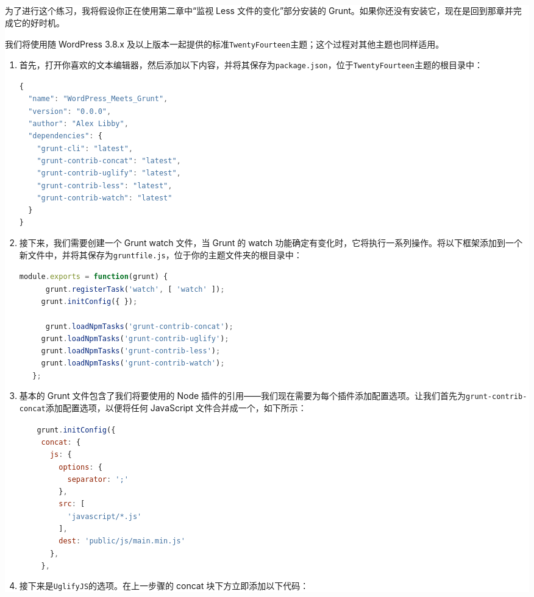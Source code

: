 为了进行这个练习，我将假设你正在使用第二章中“监视 Less 文件的变化”部分安装的 Grunt。如果你还没有安装它，现在是回到那章并完成它的好时机。

我们将使用随 WordPress 3.8.x 及以上版本一起提供的标准`TwentyFourteen`主题；这个过程对其他主题也同样适用。

1.  首先，打开你喜欢的文本编辑器，然后添加以下内容，并将其保存为`package.json`，位于`TwentyFourteen`主题的根目录中：

    ```js
    {
      "name": "WordPress_Meets_Grunt",
      "version": "0.0.0",
      "author": "Alex Libby",
      "dependencies": {
        "grunt-cli": "latest",
        "grunt-contrib-concat": "latest",
        "grunt-contrib-uglify": "latest",
        "grunt-contrib-less": "latest",
        "grunt-contrib-watch": "latest"
      }
    }
    ```

1.  接下来，我们需要创建一个 Grunt watch 文件，当 Grunt 的 watch 功能确定有变化时，它将执行一系列操作。将以下框架添加到一个新文件中，并将其保存为`gruntfile.js`，位于你的主题文件夹的根目录中：

    ```js
    module.exports = function(grunt) {
          grunt.registerTask('watch', [ 'watch' ]);
         grunt.initConfig({ });

          grunt.loadNpmTasks('grunt-contrib-concat');
         grunt.loadNpmTasks('grunt-contrib-uglify');
         grunt.loadNpmTasks('grunt-contrib-less');
         grunt.loadNpmTasks('grunt-contrib-watch');
       };
    ```

1.  基本的 Grunt 文件包含了我们将要使用的 Node 插件的引用——我们现在需要为每个插件添加配置选项。让我们首先为`grunt-contrib-concat`添加配置选项，以便将任何 JavaScript 文件合并成一个，如下所示：

    ```js
        grunt.initConfig({
         concat: {
           js: {
             options: {
               separator: ';'
             },
             src: [
               'javascript/*.js'
             ],
             dest: 'public/js/main.min.js'
           },
         },
    ```

1.  接下来是`UglifyJS`的选项。在上一步骤的 concat 块下方立即添加以下代码：
